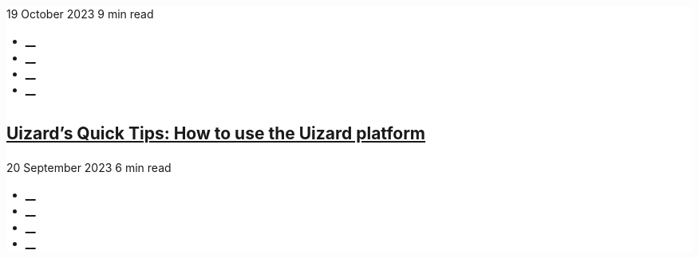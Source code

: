 19 October 2023 9 min read

  * [__](https://twitter.com/share?text=A%20guide%20to%20using%20prompts%20in%20Uizard&url=https://uizard.io/blog/guide-to-using-prompts-in-uizard/ "Share on Twitter")
  * [__](https://www.linkedin.com/sharing/share-offsite/?url=https://uizard.io/blog/guide-to-using-prompts-in-uizard/ "Share on LinkedIn")
  * [__](https://www.facebook.com/sharer/sharer.php?u=https://uizard.io/blog/guide-to-using-prompts-in-uizard/ "Share on Facebook")
  * [__](mailto:?subject=A%20guide%20to%20using%20prompts%20in%20Uizard "Share by Email")

[](/blog/uizards-quick-tips/ "Uizard’s Quick Tips: How to use the Uizard platform")

## [Uizard’s Quick Tips: How to use the Uizard platform](/blog/uizards-quick-tips/ "Uizard’s Quick Tips: How to use the Uizard platform")

20 September 2023 6 min read

  * [__](https://twitter.com/share?text=Uizard%E2%80%99s%20Quick%20Tips%3A%20How%20to%20use%20the%20Uizard%20platform&url=https://uizard.io/blog/uizards-quick-tips/ "Share on Twitter")
  * [__](https://www.linkedin.com/sharing/share-offsite/?url=https://uizard.io/blog/uizards-quick-tips/ "Share on LinkedIn")
  * [__](https://www.facebook.com/sharer/sharer.php?u=https://uizard.io/blog/uizards-quick-tips/ "Share on Facebook")
  * [__](mailto:?subject=Uizard%E2%80%99s%20Quick%20Tips%3A%20How%20to%20use%20the%20Uizard%20platform "Share by Email")

